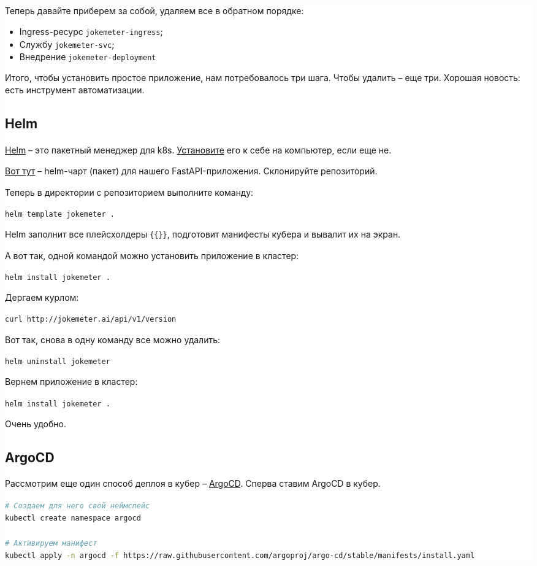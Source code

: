 Теперь давайте приберем за собой, удаляем все в обратном порядке:

* Ingress-ресурс `jokemeter-ingress`;
* Службу `jokemeter-svc`;
* Внедрение `jokemeter-deployment`

Итого, чтобы установить простое приложение, нам потребовалось три шага. Чтобы удалить – еще три. Хорошая новость: есть инструмент автоматизации.

## Helm

[Helm](https://helm.sh/) – это пакетный менеджер для k8s. [Установите](https://helm.sh/docs/intro/install/) его к себе на компьютер, если еще не. 

[Вот тут](https://github.com/peter-and-wolf/otus_mlops_k8s_jokemeter) – helm-чарт (пакет) для нашего FastAPI-приложения. Склонируйте репозиторий.

Теперь в директории с репозиторием выполните команду:

```bash
helm template jokemeter .
```

Helm заполнит все плейсхолдеры `{{}}`, подготовит манифесты кубера и вывалит их на экран. 

А вот так, одной командой можно установить приложение в кластер:

```bash
helm install jokemeter .
```

Дергаем курлом:

```bash
curl http://jokemeter.ai/api/v1/version
```

Вот так, снова в одну команду все можно удалить:

```bash
helm uninstall jokemeter
```

Вернем приложение в кластер:

```bash
helm install jokemeter .
```

Очень удобно.

## ArgoCD

Рассмотрим еще один способ деплоя в кубер – [ArgoCD](https://argoproj.github.io/cd/). Сперва ставим ArgoCD в кубер.

```bash
# Создаем для него свой неймспейс
kubectl create namespace argocd

# Активируем манифест
kubectl apply -n argocd -f https://raw.githubusercontent.com/argoproj/argo-cd/stable/manifests/install.yaml
```
